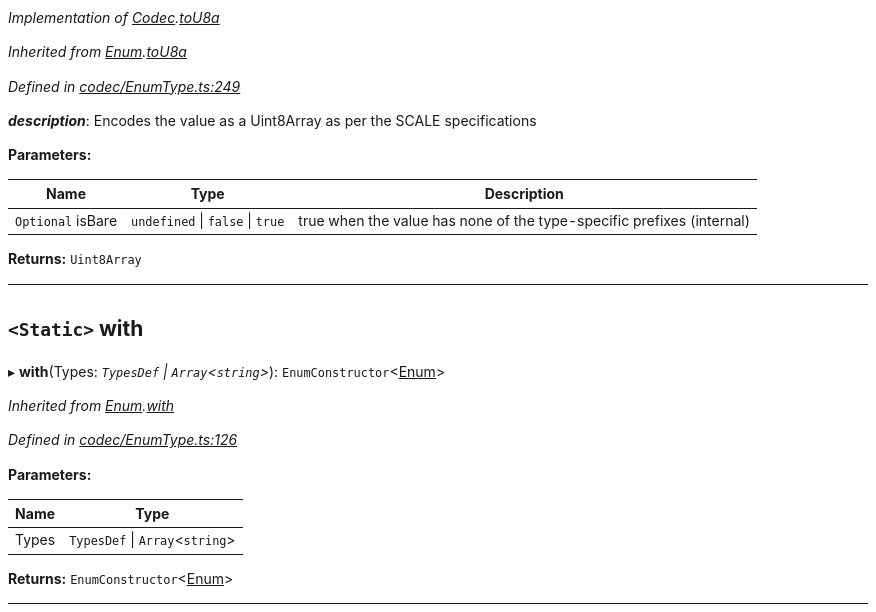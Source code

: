 *Implementation of [Codec](../interfaces/_types_.codec.md).[toU8a](../interfaces/_types_.codec.md#tou8a)*

*Inherited from [Enum](_codec_enumtype_.enum.md).[toU8a](_codec_enumtype_.enum.md#tou8a)*

*Defined in [codec/EnumType.ts:249](https://github.com/polkadot-js/api/blob/5533b1b/packages/types/src/codec/EnumType.ts#L249)*

*__description__*: Encodes the value as a Uint8Array as per the SCALE specifications

**Parameters:**

| Name | Type | Description |
| ------ | ------ | ------ |
| `Optional` isBare | `undefined` \| `false` \| `true` |  true when the value has none of the type-specific prefixes (internal) |

**Returns:** `Uint8Array`

___
<a id="with"></a>

## `<Static>` with

▸ **with**(Types: *`TypesDef` \| `Array`<`string`>*): `EnumConstructor`<[Enum](_codec_enumtype_.enum.md)>

*Inherited from [Enum](_codec_enumtype_.enum.md).[with](_codec_enumtype_.enum.md#with)*

*Defined in [codec/EnumType.ts:126](https://github.com/polkadot-js/api/blob/5533b1b/packages/types/src/codec/EnumType.ts#L126)*

**Parameters:**

| Name | Type |
| ------ | ------ |
| Types | `TypesDef` \| `Array`<`string`> |

**Returns:** `EnumConstructor`<[Enum](_codec_enumtype_.enum.md)>

___

